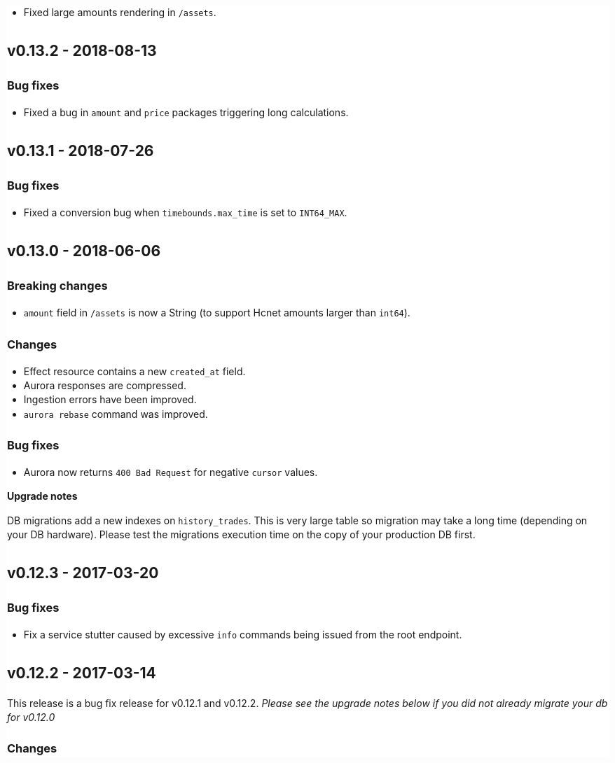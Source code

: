 * Fixed large amounts rendering in `/assets`.

## v0.13.2 - 2018-08-13

### Bug fixes

* Fixed a bug in `amount` and `price` packages triggering long calculations.

## v0.13.1 - 2018-07-26

### Bug fixes

* Fixed a conversion bug when `timebounds.max_time` is set to `INT64_MAX`.

## v0.13.0 - 2018-06-06

### Breaking changes

- `amount` field in `/assets` is now a String (to support Hcnet amounts larger than `int64`).

### Changes

- Effect resource contains a new `created_at` field.
- Aurora responses are compressed.
- Ingestion errors have been improved.
- `aurora rebase` command was improved.

### Bug fixes

- Aurora now returns `400 Bad Request` for negative `cursor` values.

**Upgrade notes**

DB migrations add a new indexes on `history_trades`. This is very large table so migration may take a long time (depending on your DB hardware). Please test the migrations execution time on the copy of your production DB first.

## v0.12.3 - 2017-03-20

### Bug fixes

- Fix a service stutter caused by excessive `info` commands being issued from the root endpoint.


## v0.12.2 - 2017-03-14

This release is a bug fix release for v0.12.1 and v0.12.2.  *Please see the upgrade notes below if you did not already migrate your db for v0.12.0*

### Changes
